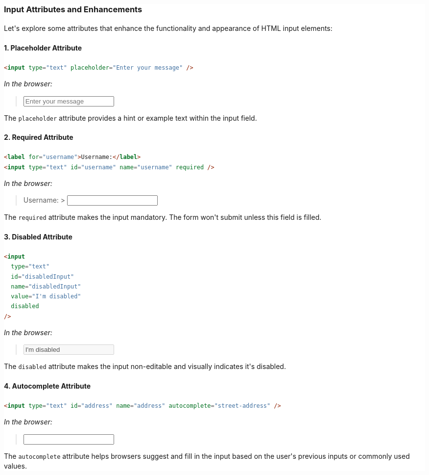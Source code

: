 ### Input Attributes and Enhancements

Let's explore some attributes that enhance the functionality and appearance of HTML input elements:

#### 1. Placeholder Attribute

```html
<input type="text" placeholder="Enter your message" />
```

_In the browser:_

> <input type="text" placeholder="Enter your message">

The `placeholder` attribute provides a hint or example text within the input field.

#### 2. Required Attribute

```html
<label for="username">Username:</label>
<input type="text" id="username" name="username" required />
```

_In the browser:_

> <label for="username">Username:</label> > <input type="text" id="username" name="username" required>

The `required` attribute makes the input mandatory. The form won't submit unless this field is filled.

#### 3. Disabled Attribute

```html
<input
  type="text"
  id="disabledInput"
  name="disabledInput"
  value="I'm disabled"
  disabled
/>
```

_In the browser:_

> <input type="text" id="disabledInput" name="disabledInput" value="I'm disabled" disabled>

The `disabled` attribute makes the input non-editable and visually indicates it's disabled.

#### 4. Autocomplete Attribute

```html
<input type="text" id="address" name="address" autocomplete="street-address" />
```

_In the browser:_

> <input type="text" id="address" name="address" autocomplete="street-address">

The `autocomplete` attribute helps browsers suggest and fill in the input based on the user's previous inputs or commonly used values.
